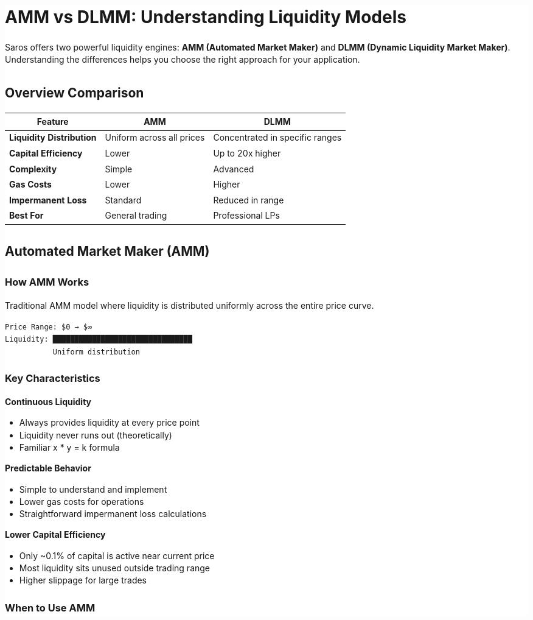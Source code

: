 # AMM vs DLMM: Understanding Liquidity Models

Saros offers two powerful liquidity engines: **AMM (Automated Market Maker)** and **DLMM (Dynamic Liquidity Market Maker)**. Understanding the differences helps you choose the right approach for your application.

## Overview Comparison

| Feature | AMM | DLMM |
|---------|-----|------|
| **Liquidity Distribution** | Uniform across all prices | Concentrated in specific ranges |
| **Capital Efficiency** | Lower | Up to 20x higher |
| **Complexity** | Simple | Advanced |
| **Gas Costs** | Lower | Higher |
| **Impermanent Loss** | Standard | Reduced in range |
| **Best For** | General trading | Professional LPs |

## Automated Market Maker (AMM) 

### How AMM Works

Traditional AMM model where liquidity is distributed uniformly across the entire price curve.

```
Price Range: $0 → $∞
Liquidity: ████████████████████████████████
           Uniform distribution
```

### Key Characteristics

**Continuous Liquidity**
- Always provides liquidity at every price point
- Liquidity never runs out (theoretically)
- Familiar x * y = k formula

**Predictable Behavior**  
- Simple to understand and implement
- Lower gas costs for operations
- Straightforward impermanent loss calculations

**Lower Capital Efficiency**
- Only ~0.1% of capital is active near current price
- Most liquidity sits unused outside trading range
- Higher slippage for large trades

### When to Use AMM
